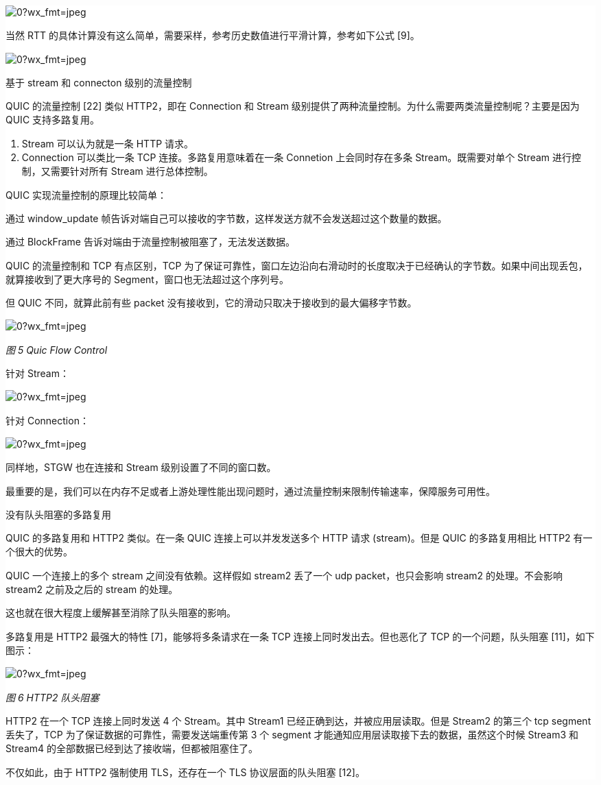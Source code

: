 ![0?wx_fmt=jpeg](https://ss.csdn.net/p?https://mmbiz.qpic.cn/mmbiz_jpg/YriaiaJPb26VNBMxSPLC0ICrm8FOkSolXrmX5GITXJOMY3HkNwVByATNOd3YcMG6TDrbHJFJlEo76vl6a9EicSWOQ/0?wx_fmt=jpeg)

当然 RTT 的具体计算没有这么简单，需要采样，参考历史数值进行平滑计算，参考如下公式 [9]。

![0?wx_fmt=jpeg](https://ss.csdn.net/p?https://mmbiz.qpic.cn/mmbiz_jpg/YriaiaJPb26VNBMxSPLC0ICrm8FOkSolXrRAPBKIb5m3WaAZMcI914k2NFN37vSk44v59rqDWzOgRhWApS4WBZ6w/0?wx_fmt=jpeg)

基于 stream 和 connecton 级别的流量控制

 QUIC 的流量控制 [22] 类似 HTTP2，即在 Connection 和 Stream 级别提供了两种流量控制。为什么需要两类流量控制呢？主要是因为 QUIC 支持多路复用。

1. Stream 可以认为就是一条 HTTP 请求。
2. Connection 可以类比一条 TCP 连接。多路复用意味着在一条 Connetion 上会同时存在多条 Stream。既需要对单个 Stream 进行控制，又需要针对所有 Stream 进行总体控制。

QUIC 实现流量控制的原理比较简单：

通过 window_update 帧告诉对端自己可以接收的字节数，这样发送方就不会发送超过这个数量的数据。

通过 BlockFrame 告诉对端由于流量控制被阻塞了，无法发送数据。

QUIC 的流量控制和 TCP 有点区别，TCP 为了保证可靠性，窗口左边沿向右滑动时的长度取决于已经确认的字节数。如果中间出现丢包，就算接收到了更大序号的 Segment，窗口也无法超过这个序列号。

但 QUIC 不同，就算此前有些 packet 没有接收到，它的滑动只取决于接收到的最大偏移字节数。

![0?wx_fmt=jpeg](https://ss.csdn.net/p?https://mmbiz.qpic.cn/mmbiz_jpg/YriaiaJPb26VNBMxSPLC0ICrm8FOkSolXreNdgO5gjLQ1gtjWqwp7Im1no6MibCH5C53ibB8ibfoRIYIuK4GBJiaNm8w/0?wx_fmt=jpeg)

*图 5 Quic Flow Control*

针对 Stream：

![0?wx_fmt=jpeg](https://ss.csdn.net/p?https://mmbiz.qpic.cn/mmbiz_jpg/YriaiaJPb26VNBMxSPLC0ICrm8FOkSolXrgsq9Wk8mSUURvhydUlD8LrLzQ1lQTPMJEDPtP8OKtwUhR2VoyWAPaw/0?wx_fmt=jpeg)

针对 Connection：

![0?wx_fmt=jpeg](https://ss.csdn.net/p?https://mmbiz.qpic.cn/mmbiz_jpg/YriaiaJPb26VNBMxSPLC0ICrm8FOkSolXrOYEibVQoL0miaVtibpWPGyvmbYzSM5HCiazYekV9gCovlOGdomlqq6nTRw/0?wx_fmt=jpeg)

同样地，STGW 也在连接和 Stream 级别设置了不同的窗口数。

最重要的是，我们可以在内存不足或者上游处理性能出现问题时，通过流量控制来限制传输速率，保障服务可用性。

没有队头阻塞的多路复用

 QUIC 的多路复用和 HTTP2 类似。在一条 QUIC 连接上可以并发发送多个 HTTP 请求 (stream)。但是 QUIC 的多路复用相比 HTTP2 有一个很大的优势。

QUIC 一个连接上的多个 stream 之间没有依赖。这样假如 stream2 丢了一个 udp packet，也只会影响 stream2 的处理。不会影响 stream2 之前及之后的 stream 的处理。

这也就在很大程度上缓解甚至消除了队头阻塞的影响。

多路复用是 HTTP2 最强大的特性 [7]，能够将多条请求在一条 TCP 连接上同时发出去。但也恶化了 TCP 的一个问题，队头阻塞 [11]，如下图示：

![0?wx_fmt=jpeg](https://ss.csdn.net/p?https://mmbiz.qpic.cn/mmbiz_jpg/YriaiaJPb26VNBMxSPLC0ICrm8FOkSolXruTq4VEp92L3efJevGO4dc4nkRmh2jKCgwucxicYeyGr2qIvzfQ9iaJ7A/0?wx_fmt=jpeg)

*图 6 HTTP2 队头阻塞*

HTTP2 在一个 TCP 连接上同时发送 4 个 Stream。其中 Stream1 已经正确到达，并被应用层读取。但是 Stream2 的第三个 tcp  segment 丢失了，TCP 为了保证数据的可靠性，需要发送端重传第 3 个 segment 才能通知应用层读取接下去的数据，虽然这个时候 Stream3 和 Stream4 的全部数据已经到达了接收端，但都被阻塞住了。

不仅如此，由于 HTTP2 强制使用 TLS，还存在一个 TLS 协议层面的队头阻塞 [12]。
